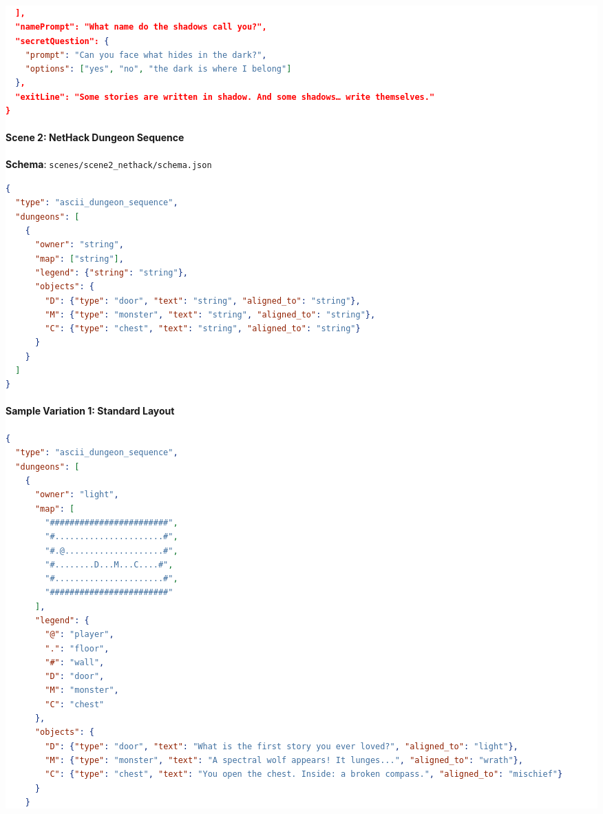 ```json
  ],
  "namePrompt": "What name do the shadows call you?",
  "secretQuestion": {
    "prompt": "Can you face what hides in the dark?",
    "options": ["yes", "no", "the dark is where I belong"]
  },
  "exitLine": "Some stories are written in shadow. And some shadows… write themselves."
}
```

#### Scene 2: NetHack Dungeon Sequence

**Schema**: `scenes/scene2_nethack/schema.json`

```json
{
  "type": "ascii_dungeon_sequence",
  "dungeons": [
    {
      "owner": "string",
      "map": ["string"],
      "legend": {"string": "string"},
      "objects": {
        "D": {"type": "door", "text": "string", "aligned_to": "string"},
        "M": {"type": "monster", "text": "string", "aligned_to": "string"},
        "C": {"type": "chest", "text": "string", "aligned_to": "string"}
      }
    }
  ]
}
```

#### Sample Variation 1: Standard Layout

```json
{
  "type": "ascii_dungeon_sequence",
  "dungeons": [
    {
      "owner": "light",
      "map": [
        "########################",
        "#......................#",
        "#.@....................#",
        "#........D...M...C....#",
        "#......................#",
        "########################"
      ],
      "legend": {
        "@": "player",
        ".": "floor",
        "#": "wall",
        "D": "door",
        "M": "monster",
        "C": "chest"
      },
      "objects": {
        "D": {"type": "door", "text": "What is the first story you ever loved?", "aligned_to": "light"},
        "M": {"type": "monster", "text": "A spectral wolf appears! It lunges...", "aligned_to": "wrath"},
        "C": {"type": "chest", "text": "You open the chest. Inside: a broken compass.", "aligned_to": "mischief"}
      }
    }
```